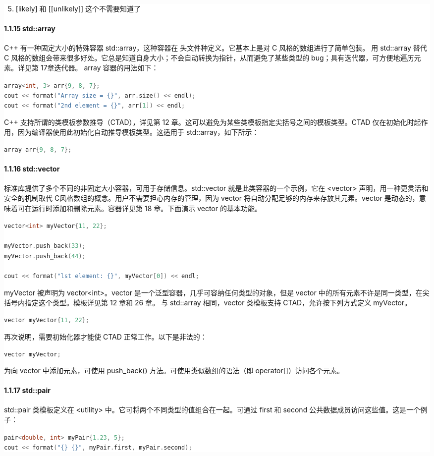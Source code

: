 5. \[likely] 和 \[[unlikely]]
    这个不需要知道了

#### 1.1.15 std::array

C++ 有一种固定大小的特殊容器 std::array，这种容器在 <array> 头文件种定义。它基本上是对 C 风格的数组进行了简单包装。
用 std::array 替代 C 风格的数组会带来很多好处。它总是知道自身大小；不会自动转换为指针，从而避免了某些类型的 bug；具有迭代器，可方便地遍历元素。详见第 17章迭代器。
array 容器的用法如下：

~~~c++
array<int, 3> arr{9, 8, 7};
cout << format("Array size = {}", arr.size() << endl);
cout << format("2nd element = {}", arr[1]) << endl;
~~~

C++ 支持所谓的类模板参数推导（CTAD），详见第 12 章。这可以避免为某些类模板指定尖括号之间的模板类型。CTAD 仅在初始化时起作用，因为编译器使用此初始化自动推导模板类型。这适用于 std::array，如下所示：

~~~c++
array arr{9, 8, 7};
~~~

#### 1.1.16 std::vector

标准库提供了多个不同的非固定大小容器，可用于存储信息。std::vector 就是此类容器的一个示例，它在 \<vector> 声明，用一种更灵活和安全的机制取代 C风格数组的概念。用户不需要担心内存的管理，因为 vector 将自动分配足够的内存来存放其元素。vector 是动态的，意味着可在运行时添加和删除元素。容器详见第 18 章。下面演示 vector 的基本功能。

~~~c++
vector<int> myVector{11, 22};

myVector.push_back(33);
myVector.push_back(44);

cout << format("lst element: {}", myVector[0]) << endl;
~~~

myVector 被声明为 vector\<int>。vector 是一个泛型容器，几乎可容纳任何类型的对象，但是 vector 中的所有元素不许是同一类型，在尖括号内指定这个类型。模板详见第 12 章和 26 章。
与 std::array 相同，vector 类模板支持 CTAD，允许按下列方式定义 myVector。

~~~c++
vector myVector{11, 22};
~~~

再次说明，需要初始化器才能使 CTAD 正常工作。以下是非法的：

~~~c++
vector myVector;
~~~

为向 vector 中添加元素，可使用 push_back() 方法。可使用类似数组的语法（即 operator\[]）访问各个元素。

#### 1.1.17 std::pair

std::pair 类模板定义在 \<utility> 中。它可将两个不同类型的值组合在一起。可通过 first 和 second 公共数据成员访问这些值。这是一个例子：

~~~c++
pair<double, int> myPair{1.23, 5};
cout << format("{} {}", myPair.first, myPair.second);
~~~
